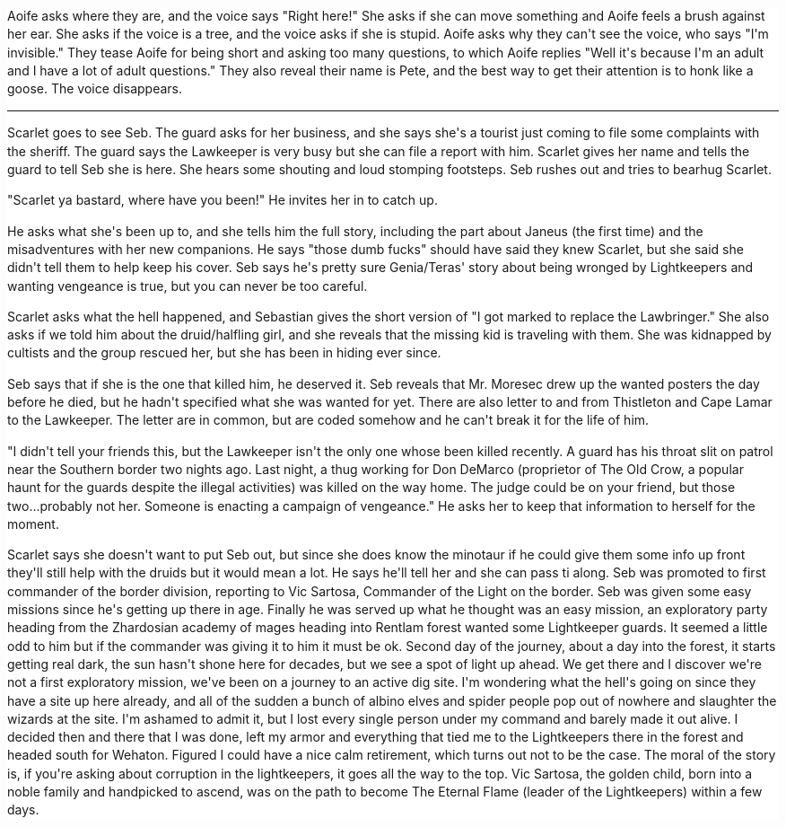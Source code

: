 Aoife asks where they are, and the voice says "Right here!" She asks if she can move something and Aoife feels a brush against her ear. She asks if the voice is a tree, and the voice asks if she is stupid. Aoife asks why they can't see the voice, who says "I'm invisible." They tease Aoife for being short and asking too many questions, to which Aoife replies "Well it's because I'm an adult and I have a lot of adult questions." They also reveal their name is Pete, and the best way to get their attention is to honk like a goose. The voice disappears.

---

Scarlet goes to see Seb. The guard asks for her business, and she says she's a tourist just coming to file some complaints with the sheriff. The guard says the Lawkeeper is very busy but she can file a report with him. Scarlet gives her name and tells the guard to tell Seb she is here. She hears some shouting and loud stomping footsteps. Seb rushes out and tries to bearhug Scarlet. 

"Scarlet ya bastard, where have you been!" He invites her in to catch up.

He asks what she's been up to, and she tells him the full story, including the part about Janeus (the first time) and the misadventures with her new companions. He says "those dumb fucks" should have said they knew Scarlet, but she said she didn't tell them to help keep his cover. Seb says he's pretty sure Genia/Teras' story about being wronged by Lightkeepers and wanting vengeance is true, but you can never be too careful.

Scarlet asks what the hell happened, and Sebastian gives the short version of "I got marked to replace the Lawbringer." She also asks if we told him about the druid/halfling girl, and she reveals that the missing kid is traveling with them. She was kidnapped by cultists and the group rescued her, but she has been in hiding ever since.

Seb says that if she is the one that killed him, he deserved it. Seb reveals that Mr. Moresec drew up the wanted posters the day before he died, but he hadn't specified what she was wanted for yet. There are also letter to and from Thistleton and Cape Lamar to the Lawkeeper. The letter are in common, but are coded somehow and he can't break it for the life of him.

"I didn't tell your friends this, but the Lawkeeper isn't the only one whose been killed recently. A guard has his throat slit on patrol near the Southern border two nights ago. Last night, a thug working for Don DeMarco (proprietor of The Old Crow, a popular haunt for the guards despite the illegal activities) was killed on the way home.  The judge could be on your friend, but those two...probably not her. Someone is enacting a campaign of vengeance." He asks her to keep that information to herself for the moment. 

Scarlet says she doesn't want to put Seb out, but since she does know the minotaur if he could give them some info up front they'll still help with the druids but it would mean a lot. He says he'll tell her and she can pass ti along. Seb was promoted to first commander of the border division, reporting to Vic Sartosa, Commander of the Light on the border. Seb was given some easy missions since he's getting up there in age. Finally he was served up what he thought was an easy mission, an exploratory party heading from the Zhardosian academy of mages heading into Rentlam forest wanted some Lightkeeper guards. It seemed a little odd to him but if the commander was giving it to him it must be ok. Second day of the journey, about a day into the forest, it starts getting real dark, the sun hasn't shone here for decades, but we see a spot of light up ahead. We get there and I discover we're not a first exploratory mission, we've been on a journey to an active dig site. I'm wondering what the hell's going on since they have a site up here already, and all of the sudden a bunch of albino elves and spider people pop out of nowhere and slaughter the wizards at the site. I'm ashamed to admit it, but I lost every single person under my command and barely made it out alive. I decided then and there that I was done, left my armor and everything that tied me to the Lightkeepers there in the forest and headed south for Wehaton. Figured I could have a nice calm retirement, which turns out not to be the case. The moral of the story is, if you're asking about corruption in the lightkeepers, it goes all the way to the top. Vic Sartosa, the golden child, born into a noble family and handpicked to ascend, was on the path to become The Eternal Flame (leader of the Lightkeepers) within a few days.
